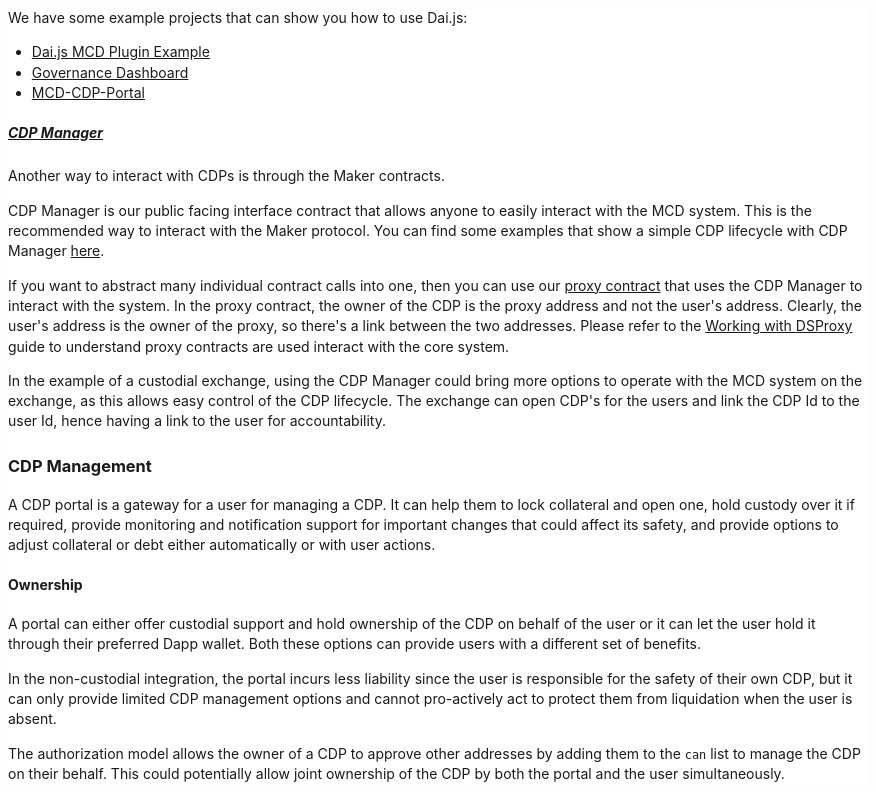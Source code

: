 We have some example projects that can show you how to use Dai.js:

- [Dai.js MCD Plugin Example](https://github.com/makerdao/integration-examples/tree/master/mcd-dai)
- [Governance Dashboard](https://github.com/makerdao/governance-dashboard)
- [MCD-CDP-Portal](https://github.com/makerdao/mcd-cdp-portal)

##### [CDP Manager](https://github.com/makerdao/dss-cdp-manager)

Another way to interact with CDPs is through the Maker contracts.

CDP Manager is our public facing interface contract that allows anyone to easily
interact with the MCD system. This is the recommended way to interact with the
Maker protocol. You can find some examples that show a simple CDP lifecycle with
CDP Manager
[here](https://github.com/makerdao/developerguides/blob/master/mcd/mcd-seth/mcd-seth-01.md).

If you want to abstract many individual contract calls into one, then you can
use our [proxy contract](https://github.com/makerdao/dss-proxy-actions) that
uses the CDP Manager to interact with the system. In the proxy contract, the
owner of the CDP is the proxy address and not the user's address. Clearly, the
user's address is the owner of the proxy, so there's a link between the two
addresses. Please refer to the
[Working with DSProxy](https://github.com/makerdao/developerguides/blob/master/devtools/working-with-dsproxy/working-with-dsproxy.md)
guide to understand proxy contracts are used interact with the core system.

In the example of a custodial exchange, using the CDP Manager could bring more
options to operate with the MCD system on the exchange, as this allows easy
control of the CDP lifecycle. The exchange can open CDP's for the users and link
the CDP Id to the user Id, hence having a link to the user for accountability.

### CDP Management

A CDP portal is a gateway for a user for managing a CDP. It can help them to
lock collateral and open one, hold custody over it if required, provide
monitoring and notification support for important changes that could affect its
safety, and provide options to adjust collateral or debt either automatically or
with user actions.

#### Ownership

A portal can either offer custodial support and hold ownership of the CDP on
behalf of the user or it can let the user hold it through their preferred Dapp
wallet. Both these options can provide users with a different set of benefits.

In the non-custodial integration, the portal incurs less liability since the
user is responsible for the safety of their own CDP, but it can only provide
limited CDP management options and cannot pro-actively act to protect them from
liquidation when the user is absent.

The authorization model allows the owner of a CDP to approve other addresses by
adding them to the `can` list to manage the CDP on their behalf. This could
potentially allow joint ownership of the CDP by both the portal and the user
simultaneously.
